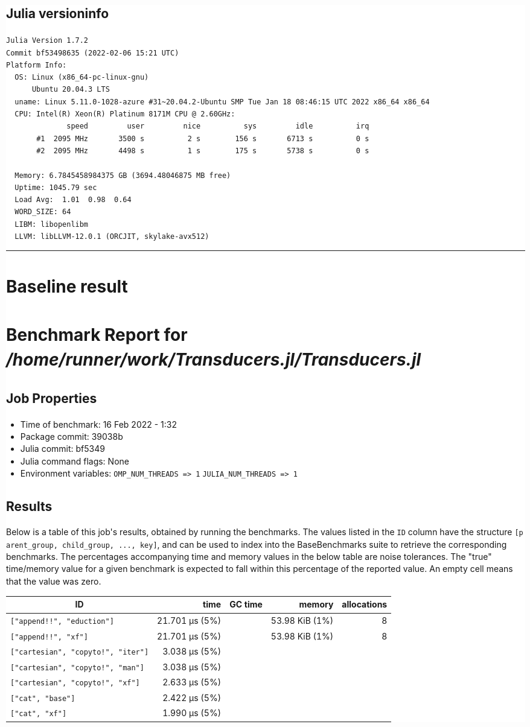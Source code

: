 ## Julia versioninfo
```
Julia Version 1.7.2
Commit bf53498635 (2022-02-06 15:21 UTC)
Platform Info:
  OS: Linux (x86_64-pc-linux-gnu)
      Ubuntu 20.04.3 LTS
  uname: Linux 5.11.0-1028-azure #31~20.04.2-Ubuntu SMP Tue Jan 18 08:46:15 UTC 2022 x86_64 x86_64
  CPU: Intel(R) Xeon(R) Platinum 8171M CPU @ 2.60GHz: 
              speed         user         nice          sys         idle          irq
       #1  2095 MHz       3500 s          2 s        156 s       6713 s          0 s
       #2  2095 MHz       4498 s          1 s        175 s       5738 s          0 s
       
  Memory: 6.7845458984375 GB (3694.48046875 MB free)
  Uptime: 1045.79 sec
  Load Avg:  1.01  0.98  0.64
  WORD_SIZE: 64
  LIBM: libopenlibm
  LLVM: libLLVM-12.0.1 (ORCJIT, skylake-avx512)
```

---
# Baseline result
# Benchmark Report for */home/runner/work/Transducers.jl/Transducers.jl*

## Job Properties
* Time of benchmark: 16 Feb 2022 - 1:32
* Package commit: 39038b
* Julia commit: bf5349
* Julia command flags: None
* Environment variables: `OMP_NUM_THREADS => 1` `JULIA_NUM_THREADS => 1`

## Results
Below is a table of this job's results, obtained by running the benchmarks.
The values listed in the `ID` column have the structure `[parent_group, child_group, ..., key]`, and can be used to
index into the BaseBenchmarks suite to retrieve the corresponding benchmarks.
The percentages accompanying time and memory values in the below table are noise tolerances. The "true"
time/memory value for a given benchmark is expected to fall within this percentage of the reported value.
An empty cell means that the value was zero.

| ID                                                             | time            | GC time | memory          | allocations |
|----------------------------------------------------------------|----------------:|--------:|----------------:|------------:|
| `["append!!", "eduction"]`                                     |  21.701 μs (5%) |         |  53.98 KiB (1%) |           8 |
| `["append!!", "xf"]`                                           |  21.701 μs (5%) |         |  53.98 KiB (1%) |           8 |
| `["cartesian", "copyto!", "iter"]`                             |   3.038 μs (5%) |         |                 |             |
| `["cartesian", "copyto!", "man"]`                              |   3.038 μs (5%) |         |                 |             |
| `["cartesian", "copyto!", "xf"]`                               |   2.633 μs (5%) |         |                 |             |
| `["cat", "base"]`                                              |   2.422 μs (5%) |         |                 |             |
| `["cat", "xf"]`                                                |   1.990 μs (5%) |         |                 |             |
